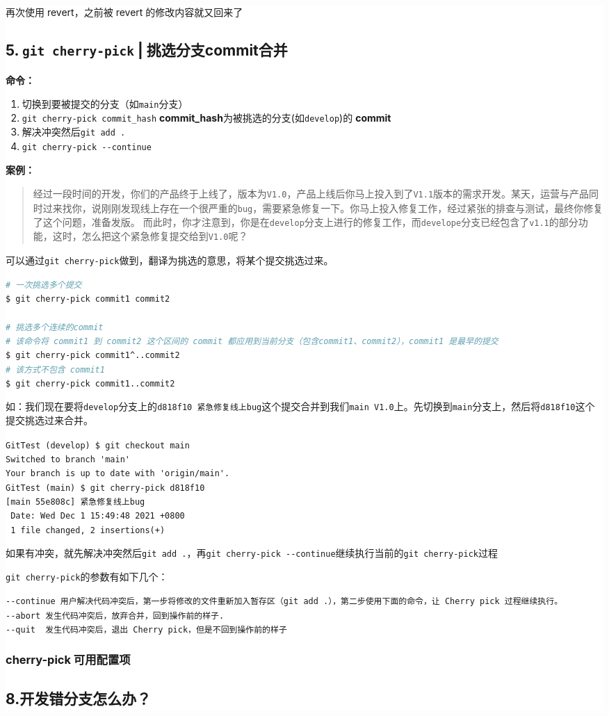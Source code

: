 再次使用 revert，之前被 revert 的修改内容就又回来了

## 5. `git cherry-pick` | 挑选分支commit合并

**命令：**

1. 切换到要被提交的分支（如`main`分支）
2. `git cherry-pick commit_hash` **commit_hash**为被挑选的分支(如`develop`)的 **commit**
3. 解决冲突然后`git add .`
4. `git cherry-pick --continue`

**案例：**

> 经过一段时间的开发，你们的产品终于上线了，版本为`V1.0`，产品上线后你马上投入到了`V1.1`版本的需求开发。某天，运营与产品同时过来找你，说刚刚发现线上存在一个很严重的`bug`，需要紧急修复一下。你马上投入修复工作，经过紧张的排查与测试，最终你修复了这个问题，准备发版。 而此时，你才注意到，你是在`develop`分支上进行的修复工作，而`develope`分支已经包含了`v1.1`的部分功能，这时，怎么把这个紧急修复提交给到`V1.0`呢？

可以通过`git cherry-pick`做到，翻译为挑选的意思，将某个提交挑选过来。

```sh
# 一次挑选多个提交
$ git cherry-pick commit1 commit2

# 挑选多个连续的commit
# 该命令将 commit1 到 commit2 这个区间的 commit 都应用到当前分支（包含commit1、commit2），commit1 是最早的提交
$ git cherry-pick commit1^..commit2
# 该方式不包含 commit1
$ git cherry-pick commit1..commit2
```

如：我们现在要将`develop`分支上的`d818f10 紧急修复线上bug`这个提交合并到我们`main V1.0`上。先切换到`main`分支上，然后将`d818f10`这个提交挑选过来合并。

```shell
GitTest (develop) $ git checkout main 
Switched to branch 'main'
Your branch is up to date with 'origin/main'.
GitTest (main) $ git cherry-pick d818f10
[main 55e808c] 紧急修复线上bug
 Date: Wed Dec 1 15:49:48 2021 +0800
 1 file changed, 2 insertions(+)
```

如果有冲突，就先解决冲突然后`git add .`，再`git cherry-pick --continue`继续执行当前的`git cherry-pick`过程

`git cherry-pick`的参数有如下几个：

```shell
--continue 用户解决代码冲突后，第一步将修改的文件重新加入暂存区（git add .），第二步使用下面的命令，让 Cherry pick 过程继续执行。
--abort 发生代码冲突后，放弃合并，回到操作前的样子.
--quit  发生代码冲突后，退出 Cherry pick，但是不回到操作前的样子
```

### cherry-pick 可用配置项



## 8.开发错分支怎么办？

